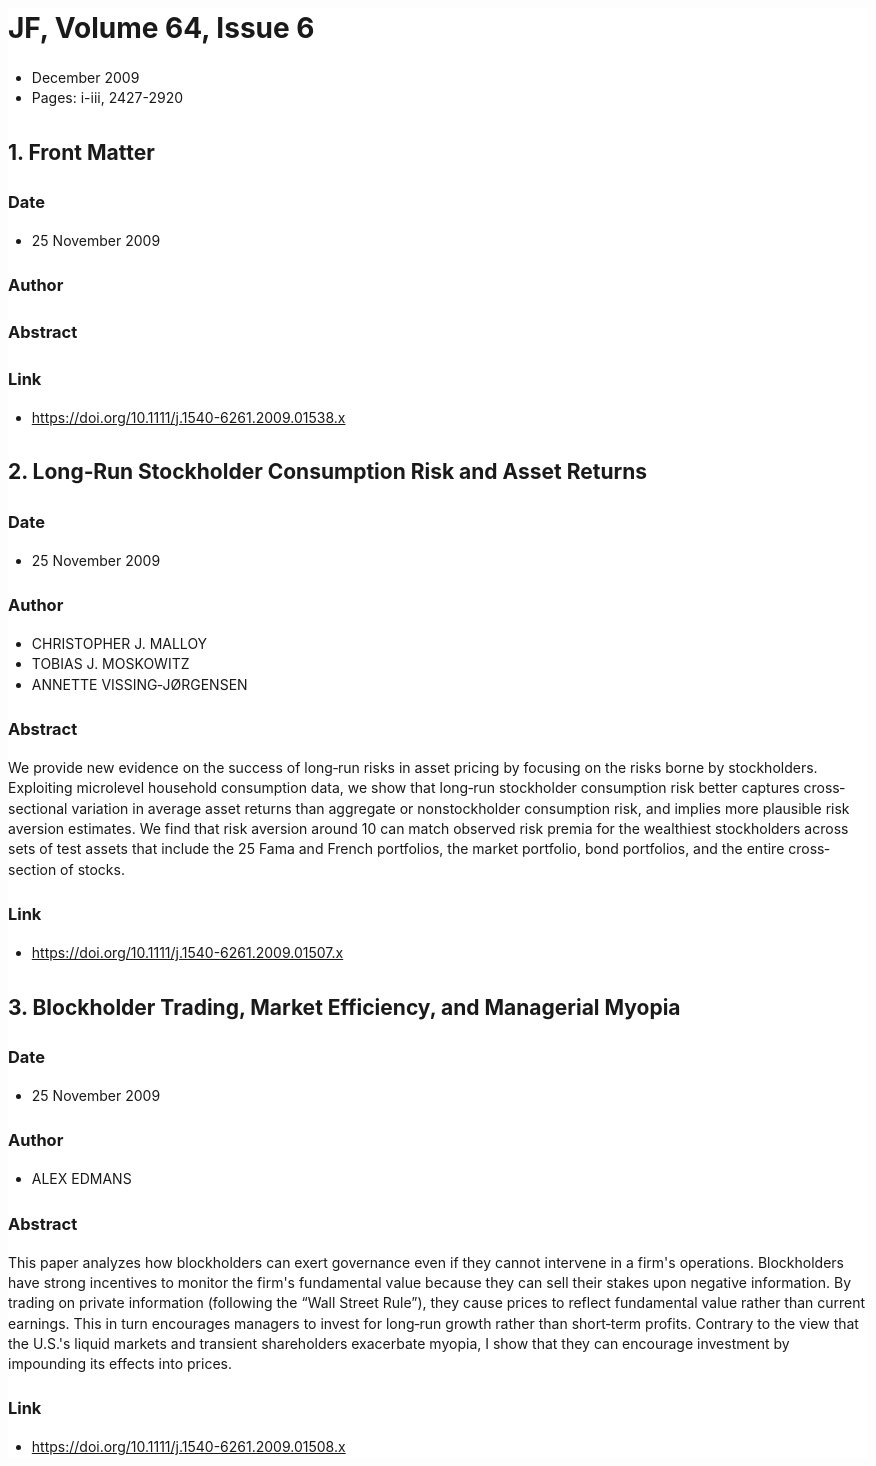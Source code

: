 # JF, Volume 64, Issue 6
- December 2009
- Pages: i-iii, 2427-2920

## 1. Front Matter
### Date
- 25 November 2009
### Author
### Abstract

### Link
- https://doi.org/10.1111/j.1540-6261.2009.01538.x

## 2. Long‐Run Stockholder Consumption Risk and Asset Returns
### Date
- 25 November 2009
### Author
- CHRISTOPHER J. MALLOY
- TOBIAS J. MOSKOWITZ
- ANNETTE VISSING‐JØRGENSEN
### Abstract
We provide new evidence on the success of long‐run risks in asset pricing by focusing on the risks borne by stockholders. Exploiting microlevel household consumption data, we show that long‐run stockholder consumption risk better captures cross‐sectional variation in average asset returns than aggregate or nonstockholder consumption risk, and implies more plausible risk aversion estimates. We find that risk aversion around 10 can match observed risk premia for the wealthiest stockholders across sets of test assets that include the 25 Fama and French portfolios, the market portfolio, bond portfolios, and the entire cross‐section of stocks.
### Link
- https://doi.org/10.1111/j.1540-6261.2009.01507.x

## 3. Blockholder Trading, Market Efficiency, and Managerial Myopia
### Date
- 25 November 2009
### Author
- ALEX EDMANS
### Abstract
This paper analyzes how blockholders can exert governance even if they cannot intervene in a firm's operations. Blockholders have strong incentives to monitor the firm's fundamental value because they can sell their stakes upon negative information. By trading on private information (following the “Wall Street Rule”), they cause prices to reflect fundamental value rather than current earnings. This in turn encourages managers to invest for long‐run growth rather than short‐term profits. Contrary to the view that the U.S.'s liquid markets and transient shareholders exacerbate myopia, I show that they can encourage investment by impounding its effects into prices.
### Link
- https://doi.org/10.1111/j.1540-6261.2009.01508.x
